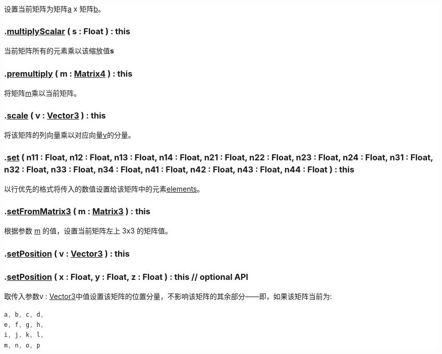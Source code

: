 设置当前矩阵为矩阵[a](https://threejs.org/docs/index.html#api/zh/math/Matrix4) x 矩阵[b](https://threejs.org/docs/index.html#api/zh/math/Matrix4)。

### .[multiplyScalar](https://threejs.org/docs/index.html#api/zh/math/Matrix4.multiplyScalar) ( s : Float ) : this

当前矩阵所有的元素乘以该缩放值**s**

### .[premultiply](https://threejs.org/docs/index.html#api/zh/math/Matrix4.premultiply) ( m : [Matrix4](https://threejs.org/docs/index.html#api/zh/math/Matrix4) ) : this

将矩阵[m](https://threejs.org/docs/index.html#api/zh/math/Matrix4)乘以当前矩阵。

### .[scale](https://threejs.org/docs/index.html#api/zh/math/Matrix4.scale) ( v : [Vector3](https://threejs.org/docs/index.html#api/zh/math/Vector3) ) : this

将该矩阵的列向量乘以对应向量[v](https://threejs.org/docs/index.html#api/zh/math/Vector3)的分量。

### .[set](https://threejs.org/docs/index.html#api/zh/math/Matrix4.set) ( n11 : Float, n12 : Float, n13 : Float, n14 : Float, n21 : Float, n22 : Float, n23 : Float, n24 : Float, n31 : Float, n32 : Float, n33 : Float, n34 : Float, n41 : Float, n42 : Float, n43 : Float, n44 : Float ) : this

以行优先的格式将传入的数值设置给该矩阵中的元素[elements](https://threejs.org/docs/index.html#api/zh/math/Matrix4.elements)。

### .[setFromMatrix3](https://threejs.org/docs/index.html#api/zh/math/Matrix4.setFromMatrix3) ( m : [Matrix3](https://threejs.org/docs/index.html#api/zh/math/Matrix3) ) : this

根据参数 [m](https://threejs.org/docs/index.html#api/zh/math/Matrix3) 的值，设置当前矩阵左上 3x3 的矩阵值。

### .[setPosition](https://threejs.org/docs/index.html#api/zh/math/Matrix4.setPosition) ( v : [Vector3](https://threejs.org/docs/index.html#api/zh/math/Vector3) ) : this

### .[setPosition](https://threejs.org/docs/index.html#api/zh/math/Matrix4.setPosition) ( x : Float, y : Float, z : Float ) : this // optional API

取传入参数v : [Vector3](https://threejs.org/docs/index.html#api/zh/math/Vector3)中值设置该矩阵的位置分量，不影响该矩阵的其余部分——即，如果该矩阵当前为:

```js
a, b, c, d,
e, f, g, h,
i, j, k, l,
m, n, o, p
```

